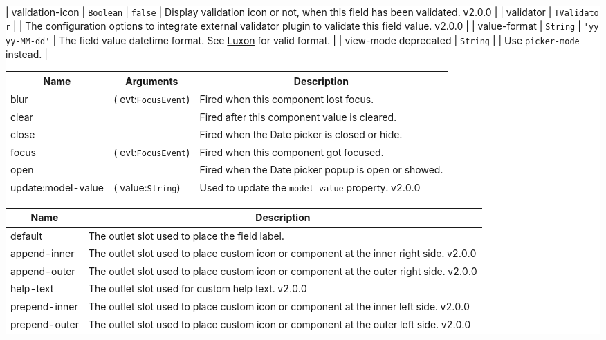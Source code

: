 | validation-icon | `Boolean`    | `false` | Display validation icon or not, when this field has been validated. <BsBadge color="info">v2.0.0</BsBadge> |
| validator       | `TValidator` |   | The configuration options to integrate external validator plugin to validate this field value. <BsBadge color="info">v2.0.0</BsBadge> |
| value-format    | `String`     | `'yyyy-MM-dd'` | The field value datetime format. See [Luxon](https://moment.github.io/luxon/#/formatting?id=table-of-tokens) for valid format. |
| view-mode <Badge type="warning">deprecated</Badge> | `String`  |  | Use `picker-mode` instead. |

</div>
  </BsTab>
  <BsTab label="Events" url="#api-reference">
    <div class="doc-table-responsive doc-table-3cols">

| Name    | Arguments         | Description |
|---------|-------------------|-------------|
| blur    | ( evt:`FocusEvent`) | Fired when this component lost focus. |
| clear   |  | Fired after this component value is cleared. |
| close   |  | Fired when the Date picker is closed or hide. |
| focus   | ( evt:`FocusEvent`) | Fired when this component got focused. |
| open    |  | Fired when the Date picker popup is open or showed. |
| update:model-value | ( value:`String`) | Used to update the `model-value` property. <BsBadge color="info">v2.0.0</BsBadge> |

</div>
  </BsTab>
  <BsTab label="Slots" url="#api-reference">
    <div class="doc-table-responsive doc-table-2cols">

| Name        | Description  |
|-------------|--------------|
| default       | The outlet slot used to place the field label. |
| append-inner  | The outlet slot used to place custom icon or component at the inner right side. <BsBadge color="info">v2.0.0</BsBadge> |
| append-outer  | The outlet slot used to place custom icon or component at the outer right side. <BsBadge color="info">v2.0.0</BsBadge> |
| help-text     | The outlet slot used for custom help text. <BsBadge color="info">v2.0.0</BsBadge> |
| prepend-inner | The outlet slot used to place custom icon or component at the inner left side. <BsBadge color="info">v2.0.0</BsBadge> |
| prepend-outer | The outlet slot used to place custom icon or component at the outer left side. <BsBadge color="info">v2.0.0</BsBadge>|

</div>
  </BsTab>
</BsTabs>




<script lang="ts" setup>
import type { Validation } from "@vuelidate/core";
import { email, required } from "@vuelidate/validators";
import { useVuelidate } from "@vuelidate/core";
import type { Ref, ComputedRef } from "vue";
import { computed, reactive, ref, unref } from "vue";
import { Helper, type INotificationProvider } from "vue-mdbootstrap";
